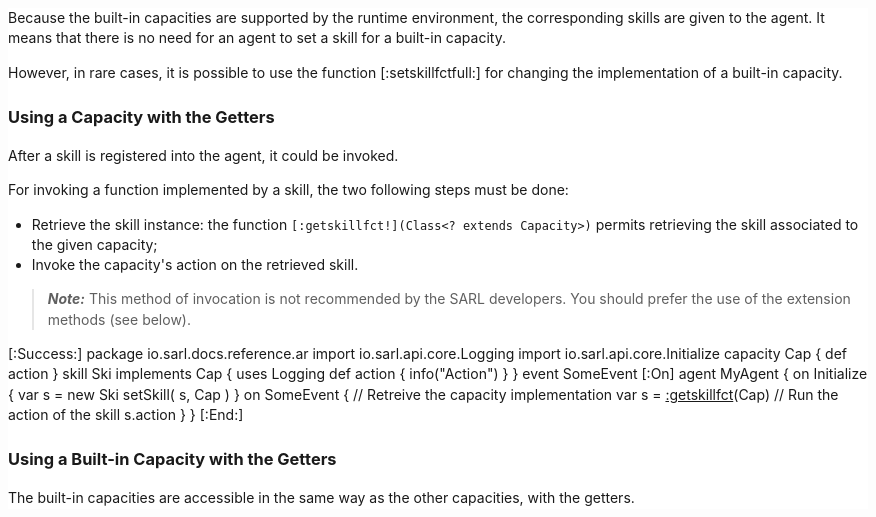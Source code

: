 Because the built-in capacities are supported by the runtime environment, the corresponding
skills are given to the agent. It means that there is no need for an agent to set a skill for
a built-in capacity.

However, in rare cases, it is possible to use the function [:setskillfctfull:] for
changing the implementation of a built-in capacity.


### Using a Capacity with the Getters

After a skill is registered into the agent, it could be invoked.

For invoking a function implemented by a skill, the two following steps must be done:

* Retrieve the skill instance: the function `[:getskillfct!](Class<? extends Capacity>)` permits retrieving the skill associated to the given capacity;
* Invoke the capacity's action on the retrieved skill.

> **_Note:_** This method of invocation is not recommended by the SARL developers. You should
> prefer the use of the extension methods (see below).

[:Success:]
	package io.sarl.docs.reference.ar
	import io.sarl.api.core.Logging
	import io.sarl.api.core.Initialize
	capacity Cap {
		def action
	}
	skill Ski implements Cap {
		uses Logging
		def action {
			info("Action")
		}
	}
	event SomeEvent
	[:On]
	agent MyAgent {
		on Initialize {
			var s = new Ski
			setSkill( s, Cap )
		}
		on SomeEvent {
			// Retreive the capacity implementation
			var s = [:getskillfct](getSkill)(Cap)
			// Run the action of the skill
			s.action
		}
	}
[:End:]


### Using a Built-in Capacity with the Getters

The built-in capacities are accessible in the same way as the other capacities, with the getters.
